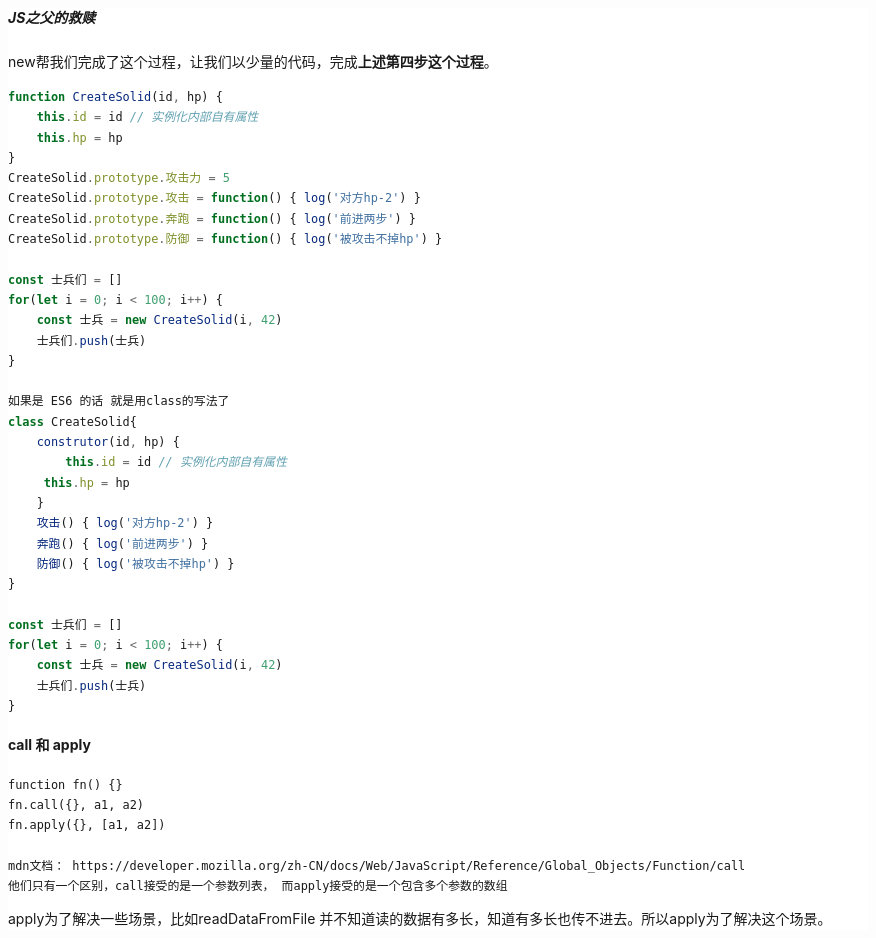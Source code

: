    ```js
   ```
   
   ##### JS之父的救赎
   
   new帮我们完成了这个过程，让我们以少量的代码，完成**上述第四步这个过程**。
   
   ```js
   function CreateSolid(id, hp) {
       this.id = id // 实例化内部自有属性
       this.hp = hp
   }
   CreateSolid.prototype.攻击力 = 5
   CreateSolid.prototype.攻击 = function() { log('对方hp-2') }
   CreateSolid.prototype.奔跑 = function() { log('前进两步') }
   CreateSolid.prototype.防御 = function() { log('被攻击不掉hp') }
   
   const 士兵们 = []
   for(let i = 0; i < 100; i++) {
       const 士兵 = new CreateSolid(i, 42)
       士兵们.push(士兵)
   }
   
   如果是 ES6 的话 就是用class的写法了
   class CreateSolid{
       construtor(id, hp) {
           this.id = id // 实例化内部自有属性
       	this.hp = hp
       }
       攻击() { log('对方hp-2') }
       奔跑() { log('前进两步') }
       防御() { log('被攻击不掉hp') }
   }
   
   const 士兵们 = []
   for(let i = 0; i < 100; i++) {
       const 士兵 = new CreateSolid(i, 42)
       士兵们.push(士兵)
   }
   ```
   
   #### call 和 apply
   
   ```
   function fn() {}
   fn.call({}, a1, a2)
   fn.apply({}, [a1, a2])
   
   mdn文档： https://developer.mozilla.org/zh-CN/docs/Web/JavaScript/Reference/Global_Objects/Function/call
   他们只有一个区别，call接受的是一个参数列表， 而apply接受的是一个包含多个参数的数组
   ```
   
   apply为了解决一些场景，比如readDataFromFile 并不知道读的数据有多长，知道有多长也传不进去。所以apply为了解决这个场景。
   